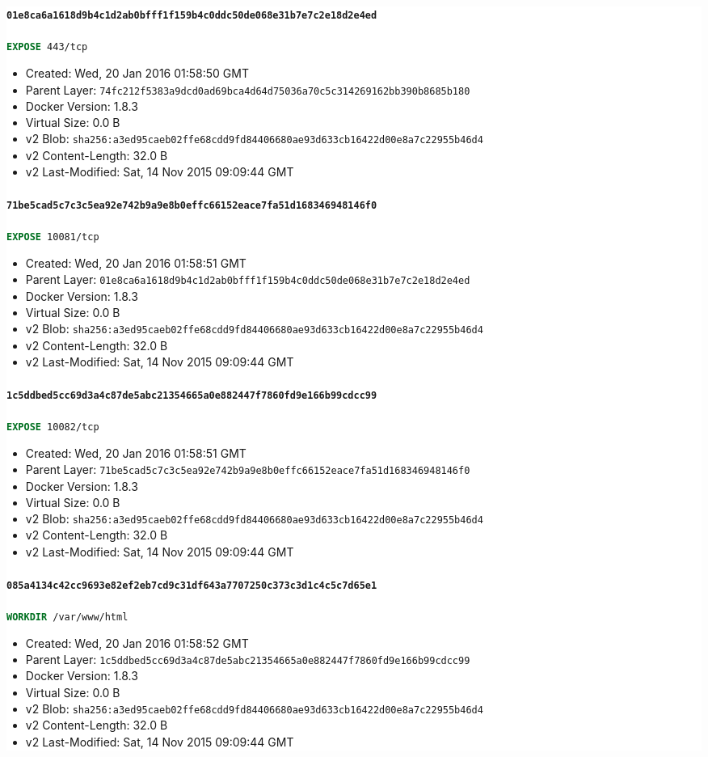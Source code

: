 #### `01e8ca6a1618d9b4c1d2ab0bfff1f159b4c0ddc50de068e31b7e7c2e18d2e4ed`

```dockerfile
EXPOSE 443/tcp
```

-	Created: Wed, 20 Jan 2016 01:58:50 GMT
-	Parent Layer: `74fc212f5383a9dcd0ad69bca4d64d75036a70c5c314269162bb390b8685b180`
-	Docker Version: 1.8.3
-	Virtual Size: 0.0 B
-	v2 Blob: `sha256:a3ed95caeb02ffe68cdd9fd84406680ae93d633cb16422d00e8a7c22955b46d4`
-	v2 Content-Length: 32.0 B
-	v2 Last-Modified: Sat, 14 Nov 2015 09:09:44 GMT

#### `71be5cad5c7c3c5ea92e742b9a9e8b0effc66152eace7fa51d168346948146f0`

```dockerfile
EXPOSE 10081/tcp
```

-	Created: Wed, 20 Jan 2016 01:58:51 GMT
-	Parent Layer: `01e8ca6a1618d9b4c1d2ab0bfff1f159b4c0ddc50de068e31b7e7c2e18d2e4ed`
-	Docker Version: 1.8.3
-	Virtual Size: 0.0 B
-	v2 Blob: `sha256:a3ed95caeb02ffe68cdd9fd84406680ae93d633cb16422d00e8a7c22955b46d4`
-	v2 Content-Length: 32.0 B
-	v2 Last-Modified: Sat, 14 Nov 2015 09:09:44 GMT

#### `1c5ddbed5cc69d3a4c87de5abc21354665a0e882447f7860fd9e166b99cdcc99`

```dockerfile
EXPOSE 10082/tcp
```

-	Created: Wed, 20 Jan 2016 01:58:51 GMT
-	Parent Layer: `71be5cad5c7c3c5ea92e742b9a9e8b0effc66152eace7fa51d168346948146f0`
-	Docker Version: 1.8.3
-	Virtual Size: 0.0 B
-	v2 Blob: `sha256:a3ed95caeb02ffe68cdd9fd84406680ae93d633cb16422d00e8a7c22955b46d4`
-	v2 Content-Length: 32.0 B
-	v2 Last-Modified: Sat, 14 Nov 2015 09:09:44 GMT

#### `085a4134c42cc9693e82ef2eb7cd9c31df643a7707250c373c3d1c4c5c7d65e1`

```dockerfile
WORKDIR /var/www/html
```

-	Created: Wed, 20 Jan 2016 01:58:52 GMT
-	Parent Layer: `1c5ddbed5cc69d3a4c87de5abc21354665a0e882447f7860fd9e166b99cdcc99`
-	Docker Version: 1.8.3
-	Virtual Size: 0.0 B
-	v2 Blob: `sha256:a3ed95caeb02ffe68cdd9fd84406680ae93d633cb16422d00e8a7c22955b46d4`
-	v2 Content-Length: 32.0 B
-	v2 Last-Modified: Sat, 14 Nov 2015 09:09:44 GMT
